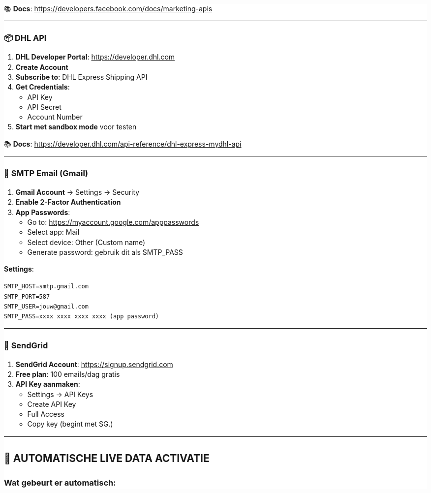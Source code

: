 📚 **Docs**: https://developers.facebook.com/docs/marketing-apis

---

### 📦 **DHL API**

1. **DHL Developer Portal**: https://developer.dhl.com
2. **Create Account**
3. **Subscribe to**: DHL Express Shipping API
4. **Get Credentials**:
   - API Key
   - API Secret
   - Account Number
5. **Start met sandbox mode** voor testen

📚 **Docs**: https://developer.dhl.com/api-reference/dhl-express-mydhl-api

---

### 📧 **SMTP Email (Gmail)**

1. **Gmail Account** → Settings → Security
2. **Enable 2-Factor Authentication**
3. **App Passwords**:
   - Go to: https://myaccount.google.com/apppasswords
   - Select app: Mail
   - Select device: Other (Custom name)
   - Generate password: gebruik dit als SMTP_PASS

**Settings**:
```
SMTP_HOST=smtp.gmail.com
SMTP_PORT=587
SMTP_USER=jouw@gmail.com
SMTP_PASS=xxxx xxxx xxxx xxxx (app password)
```

---

### 📧 **SendGrid**

1. **SendGrid Account**: https://signup.sendgrid.com
2. **Free plan**: 100 emails/dag gratis
3. **API Key aanmaken**:
   - Settings → API Keys
   - Create API Key
   - Full Access
   - Copy key (begint met SG.)

---

## 🔄 AUTOMATISCHE LIVE DATA ACTIVATIE

### **Wat gebeurt er automatisch:**
